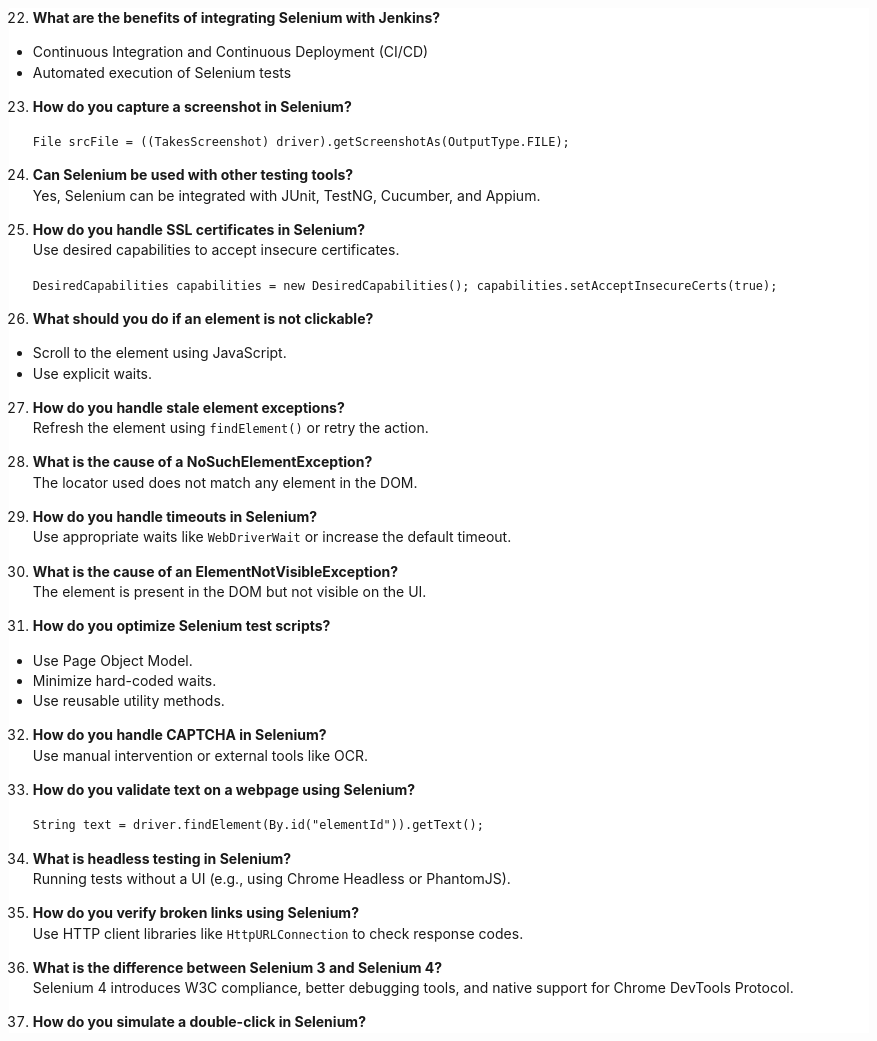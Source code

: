 22.  **What are the benefits of integrating Selenium with Jenkins?**
    
-   Continuous Integration and Continuous Deployment (CI/CD)
-   Automated execution of Selenium tests

23.  **How do you capture a screenshot in Selenium?**

     `File srcFile = ((TakesScreenshot) driver).getScreenshotAs(OutputType.FILE);` 

24.  **Can Selenium be used with other testing tools?**  
    Yes, Selenium can be integrated with JUnit, TestNG, Cucumber, and Appium.
    
25.  **How do you handle SSL certificates in Selenium?**  
    Use desired capabilities to accept insecure certificates.
    

     `DesiredCapabilities capabilities = new DesiredCapabilities();
         capabilities.setAcceptInsecureCerts(true);` 

26.  **What should you do if an element is not clickable?**

-   Scroll to the element using JavaScript.
-   Use explicit waits.

27.  **How do you handle stale element exceptions?**  
    Refresh the element using `findElement()` or retry the action.
    
28.  **What is the cause of a NoSuchElementException?**  
    The locator used does not match any element in the DOM.
    
29.  **How do you handle timeouts in Selenium?**  
    Use appropriate waits like `WebDriverWait` or increase the default timeout.
    
30.  **What is the cause of an ElementNotVisibleException?**  
    The element is present in the DOM but not visible on the UI.
    
31.  **How do you optimize Selenium test scripts?**

-   Use Page Object Model.
-   Minimize hard-coded waits.
-   Use reusable utility methods.

32.  **How do you handle CAPTCHA in Selenium?**  
    Use manual intervention or external tools like OCR.
    
33.  **How do you validate text on a webpage using Selenium?**
   

     `String text = driver.findElement(By.id("elementId")).getText();` 

34.  **What is headless testing in Selenium?**  
    Running tests without a UI (e.g., using Chrome Headless or PhantomJS).
    
35.  **How do you verify broken links using Selenium?**  
    Use HTTP client libraries like `HttpURLConnection` to check response codes.
   

36.  **What is the difference between Selenium 3 and Selenium 4?**  
    Selenium 4 introduces W3C compliance, better debugging tools, and native support for Chrome DevTools Protocol.
    
37.  **How do you simulate a double-click in Selenium?**
   